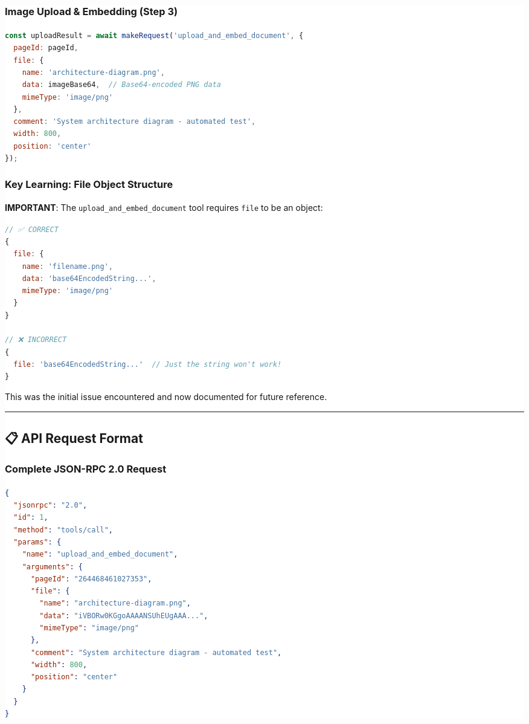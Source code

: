### Image Upload & Embedding (Step 3)
```javascript
const uploadResult = await makeRequest('upload_and_embed_document', {
  pageId: pageId,
  file: {
    name: 'architecture-diagram.png',
    data: imageBase64,  // Base64-encoded PNG data
    mimeType: 'image/png'
  },
  comment: 'System architecture diagram - automated test',
  width: 800,
  position: 'center'
});
```

### Key Learning: File Object Structure

**IMPORTANT**: The `upload_and_embed_document` tool requires `file` to be an object:

```javascript
// ✅ CORRECT
{
  file: {
    name: 'filename.png',
    data: 'base64EncodedString...',
    mimeType: 'image/png'
  }
}

// ❌ INCORRECT
{
  file: 'base64EncodedString...'  // Just the string won't work!
}
```

This was the initial issue encountered and now documented for future reference.

---

## 📋 API Request Format

### Complete JSON-RPC 2.0 Request
```json
{
  "jsonrpc": "2.0",
  "id": 1,
  "method": "tools/call",
  "params": {
    "name": "upload_and_embed_document",
    "arguments": {
      "pageId": "264468461027353",
      "file": {
        "name": "architecture-diagram.png",
        "data": "iVBORw0KGgoAAAANSUhEUgAAA...",
        "mimeType": "image/png"
      },
      "comment": "System architecture diagram - automated test",
      "width": 800,
      "position": "center"
    }
  }
}
```
